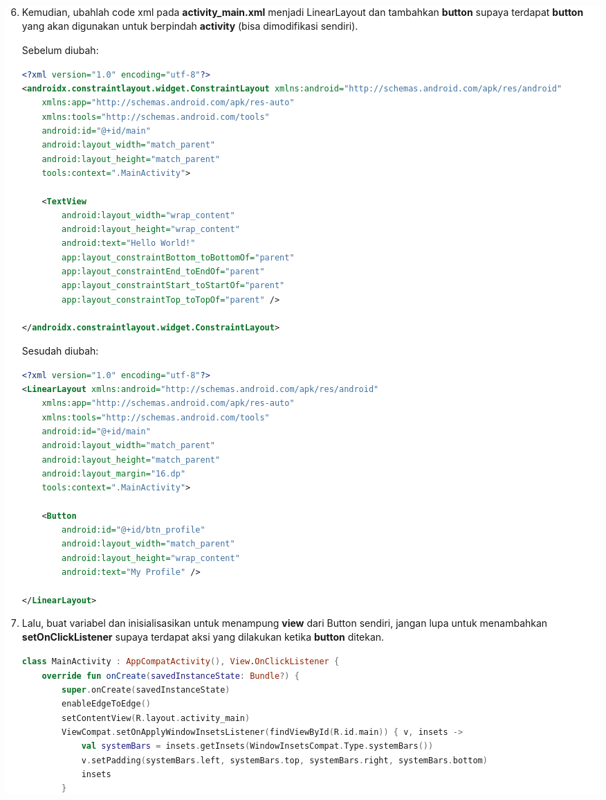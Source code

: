 6. Kemudian, ubahlah code xml pada **activity_main.xml** menjadi LinearLayout dan tambahkan **button** supaya terdapat **button** yang akan digunakan untuk berpindah **activity** (bisa dimodifikasi sendiri).

    Sebelum diubah: 
    ```xml
    <?xml version="1.0" encoding="utf-8"?>
    <androidx.constraintlayout.widget.ConstraintLayout xmlns:android="http://schemas.android.com/apk/res/android"
        xmlns:app="http://schemas.android.com/apk/res-auto"
        xmlns:tools="http://schemas.android.com/tools"
        android:id="@+id/main"
        android:layout_width="match_parent"
        android:layout_height="match_parent"
        tools:context=".MainActivity">

        <TextView
            android:layout_width="wrap_content"
            android:layout_height="wrap_content"
            android:text="Hello World!"
            app:layout_constraintBottom_toBottomOf="parent"
            app:layout_constraintEnd_toEndOf="parent"
            app:layout_constraintStart_toStartOf="parent"
            app:layout_constraintTop_toTopOf="parent" />

    </androidx.constraintlayout.widget.ConstraintLayout>
    ```
    Sesudah diubah:
    ```xml
    <?xml version="1.0" encoding="utf-8"?>
    <LinearLayout xmlns:android="http://schemas.android.com/apk/res/android"
        xmlns:app="http://schemas.android.com/apk/res-auto"
        xmlns:tools="http://schemas.android.com/tools"
        android:id="@+id/main"
        android:layout_width="match_parent"
        android:layout_height="match_parent"
        android:layout_margin="16.dp"
        tools:context=".MainActivity">

        <Button
            android:id="@+id/btn_profile"
            android:layout_width="match_parent"
            android:layout_height="wrap_content"
            android:text="My Profile" />

    </LinearLayout>
    ```
7. Lalu, buat variabel dan inisialisasikan untuk menampung **view** dari Button sendiri, jangan lupa untuk menambahkan **setOnClickListener** supaya terdapat aksi yang dilakukan ketika **button** ditekan.
    ```kotlin
    class MainActivity : AppCompatActivity(), View.OnClickListener {
        override fun onCreate(savedInstanceState: Bundle?) {
            super.onCreate(savedInstanceState)
            enableEdgeToEdge()
            setContentView(R.layout.activity_main)
            ViewCompat.setOnApplyWindowInsetsListener(findViewById(R.id.main)) { v, insets ->
                val systemBars = insets.getInsets(WindowInsetsCompat.Type.systemBars())
                v.setPadding(systemBars.left, systemBars.top, systemBars.right, systemBars.bottom)
                insets
            }
